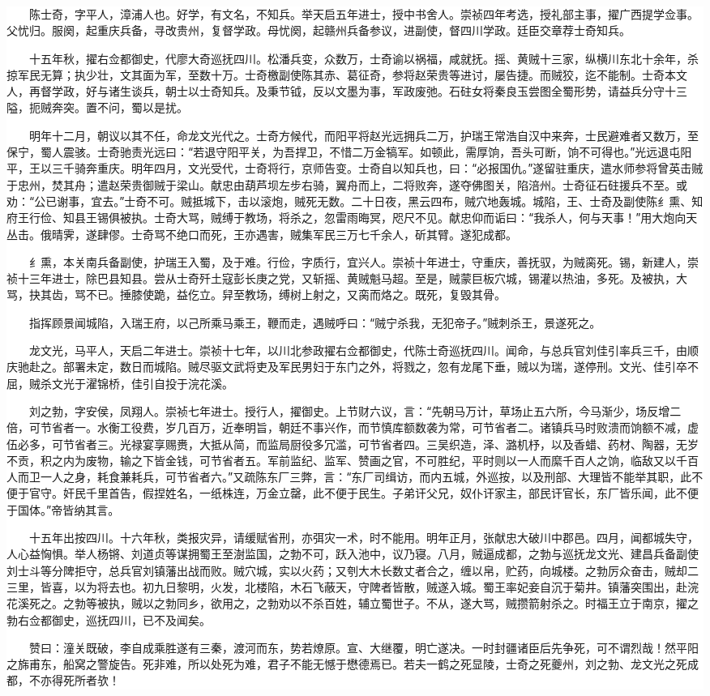 　　陈士奇，字平人，漳浦人也。好学，有文名，不知兵。举天启五年进士，授中书舍人。崇祯四年考选，授礼部主事，擢广西提学佥事。父忧归。服阕，起重庆兵备，寻改贵州，复督学政。母忧阕，起赣州兵备参议，进副使，督四川学政。廷臣交章荐士奇知兵。

　　十五年秋，擢右佥都御史，代廖大奇巡抚四川。松潘兵变，众数万，士奇谕以祸福，咸就抚。摇、黄贼十三家，纵横川东北十余年，杀掠军民无算；执少壮，文其面为军，至数十万。士奇檄副使陈其赤、葛征奇，参将赵荣贵等进讨，屡告捷。而贼狡，迄不能制。士奇本文人，再督学政，好与诸生谈兵，朝士以士奇知兵。及秉节钺，反以文墨为事，军政废弛。石砫女将秦良玉尝图全蜀形势，请益兵分守十三隘，扼贼奔突。置不问，蜀以是扰。

　　明年十二月，朝议以其不任，命龙文光代之。士奇方候代，而阳平将赵光远拥兵二万，护瑞王常浩自汉中来奔，士民避难者又数万，至保宁，蜀人震骇。士奇驰责光远曰：“若退守阳平关，为吾捍卫，不惜二万金犒军。如顿此，需厚饷，吾头可断，饷不可得也。”光远退屯阳平，王以三千骑奔重庆。明年四月，文光受代，士奇将行，京师告变。士奇自以知兵也，曰：“必报国仇。”遂留驻重庆，遣水师参将曾英击贼于忠州，焚其舟；遣赵荣贵御贼于梁山。献忠由葫芦坝左步右骑，翼舟而上，二将败奔，遂夺佛图关，陷涪州。士奇征石砫援兵不至。或劝：“公已谢事，宜去。”士奇不可。贼抵城下，击以滚炮，贼死无数。二十日夜，黑云四布，贼穴地轰城。城陷，王、士奇及副使陈纟熏、知府王行俭、知县王锡俱被执。士奇大骂，贼缚于教场，将杀之，忽雷雨晦冥，咫尺不见。献忠仰而诟曰：“我杀人，何与天事！”用大炮向天丛击。俄晴霁，遂肆僇。士奇骂不绝口而死，王亦遇害，贼集军民三万七千余人，斫其臂。遂犯成都。

　　纟熏，本关南兵备副使，护瑞王入蜀，及于难。行俭，字质行，宜兴人。崇祯十年进士，守重庆，善抚驭，为贼脔死。锡，新建人，崇祯十三年进士，除巴县知县。尝从士奇歼土寇彭长庚之党，又斩摇、黄贼魁马超。至是，贼蒙巨板穴城，锡灌以热油，多死。及被执，大骂，抉其齿，骂不已。捶膝使跪，益仡立。舁至教场，缚树上射之，又脔而烙之。既死，复毁其骨。

　　指挥顾景闻城陷，入瑞王府，以己所乘马乘王，鞭而走，遇贼呼曰：“贼宁杀我，无犯帝子。”贼刺杀王，景遂死之。

　　龙文光，马平人，天启二年进士。崇祯十七年，以川北参政擢右佥都御史，代陈士奇巡抚四川。闻命，与总兵官刘佳引率兵三千，由顺庆驰赴之。部署未定，数日而城陷。贼尽驱文武将吏及军民男妇于东门之外，将戮之，忽有龙尾下垂，贼以为瑞，遂停刑。文光、佳引卒不屈，贼杀文光于濯锦桥，佳引自投于浣花溪。

　　刘之勃，字安侯，凤翔人。崇祯七年进士。授行人，擢御史。上节财六议，言：“先朝马万计，草场止五六所，今马渐少，场反增二倍，可节省者一。水衡工役费，岁几百万，近奉明旨，朝廷不事兴作，而节慎库额数袭为常，可节省者二。诸镇兵马时败溃而饷额不减，虚伍必多，可节省者三。光禄宴享赐赉，大抵从简，而监局厨役多冗滥，可节省者四。三吴织造，泽、潞机杼，以及香蜡、药材、陶器，无岁不贡，积之内为废物，输之下皆金钱，可节省者五。军前监纪、监军、赞画之官，不可胜纪，平时则以一人而縻千百人之饷，临敌又以千百人而卫一人之身，耗食兼耗兵，可节省者六。”又疏陈东厂三弊，言：“东厂司缉访，而内五城，外巡按，以及刑部、大理皆不能举其职，此不便于官守。奸民千里首告，假捏姓名，一纸株连，万金立罄，此不便于民生。子弟讦父兄，奴仆讦家主，部民讦官长，东厂皆乐闻，此不便于国体。”帝皆纳其言。

　　十五年出按四川。十六年秋，类报灾异，请缓赋省刑，亦弭灾一术，时不能用。明年正月，张献忠大破川中郡邑。四月，闻都城失守，人心益恟惧。举人杨锵、刘道贞等谋拥蜀王至澍监国，之勃不可，跃入池中，议乃寝。八月，贼逼成都，之勃与巡抚龙文光、建昌兵备副使刘士斗等分陴拒守，总兵官刘镇藩出战而败。贼穴城，实以火药；又刳大木长数丈者合之，缠以帛，贮药，向城楼。之勃厉众奋击，贼却二三里，皆喜，以为将去也。初九日黎明，火发，北楼陷，木石飞蔽天，守陴者皆散，贼遂入城。蜀王率妃妾自沉于菊井。镇藩突围出，赴浣花溪死之。之勃等被执，贼以之勃同乡，欲用之，之勃劝以不杀百姓，辅立蜀世子。不从，遂大骂，贼攒箭射杀之。时福王立于南京，擢之勃右佥都御史，巡抚四川，已不及闻矣。

　　赞曰：潼关既破，李自成乘胜遂有三秦，渡河而东，势若燎原。宣、大继覆，明亡遂决。一时封疆诸臣后先争死，可不谓烈哉！然平阳之旆甫东，船窝之警旋告。死非难，所以处死为难，君子不能无憾于懋德焉已。若夫一鹤之死显陵，士奇之死夔州，刘之勃、龙文光之死成都，不亦得死所者欤！